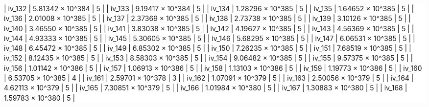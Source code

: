 | iv_132 | 5.81342 × 10^384 | 5 |
| iv_133 | 9.19417 × 10^384 | 5 |
| iv_134 | 1.28296 × 10^385 | 5 |
| iv_135 | 1.64652 × 10^385 | 5 |
| iv_136 | 2.01008 × 10^385 | 5 |
| iv_137 | 2.37369 × 10^385 | 5 |
| iv_138 | 2.73738 × 10^385 | 5 |
| iv_139 | 3.10126 × 10^385 | 5 |
| iv_140 | 3.46550 × 10^385 | 5 |
| iv_141 | 3.83038 × 10^385 | 5 |
| iv_142 | 4.19627 × 10^385 | 5 |
| iv_143 | 4.56369 × 10^385 | 5 |
| iv_144 | 4.93333 × 10^385 | 5 |
| iv_145 | 5.30605 × 10^385 | 5 |
| iv_146 | 5.68295 × 10^385 | 5 |
| iv_147 | 6.06531 × 10^385 | 5 |
| iv_148 | 6.45472 × 10^385 | 5 |
| iv_149 | 6.85302 × 10^385 | 5 |
| iv_150 | 7.26235 × 10^385 | 5 |
| iv_151 | 7.68519 × 10^385 | 5 |
| iv_152 | 8.12435 × 10^385 | 5 |
| iv_153 | 8.58303 × 10^385 | 5 |
| iv_154 | 9.06482 × 10^385 | 5 |
| iv_155 | 9.57375 × 10^385 | 5 |
| iv_156 | 1.01142 × 10^386 | 5 |
| iv_157 | 1.06913 × 10^386 | 5 |
| iv_158 | 1.13103 × 10^386 | 5 |
| iv_159 | 1.19773 × 10^386 | 5 |
| iv_160 | 6.53705 × 10^385 | 4 |
| iv_161 | 2.59701 × 10^378 | 3 |
| iv_162 | 1.07091 × 10^379 | 5 |
| iv_163 | 2.50056 × 10^379 | 5 |
| iv_164 | 4.62113 × 10^379 | 5 |
| iv_165 | 7.30851 × 10^379 | 5 |
| iv_166 | 1.01984 × 10^380 | 5 |
| iv_167 | 1.30883 × 10^380 | 5 |
| iv_168 | 1.59783 × 10^380 | 5 |